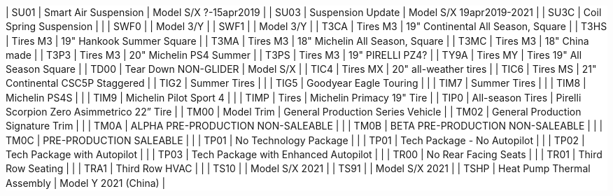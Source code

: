 | SU01   | Smart Air Suspension                                     | Model S/X ?-15apr2019                                     |
| SU03   | Suspension Update                                        | Model S/X 19apr2019-2021                                  |
| SU3C   | Coil Spring Suspension                                   |                                                           |
| SWF0   |                                                          | Model 3/Y                                                 |
| SWF1   |                                                          | Model 3/Y                                                 |
| T3CA   | Tires M3                                                 | 19" Continental All Season, Square                        |
| T3HS   | Tires M3                                                 | 19" Hankook Summer Square                                 |
| T3MA   | Tires M3                                                 | 18" Michelin All Season, Square                           |
| T3MC   | Tires M3                                                 | 18" China made                                            |
| T3P3   | Tires M3                                                 | 20" Michelin PS4 Summer                                   |
| T3PS   | Tires M3                                                 | 19" PIRELLI PZ4?                                          |
| TY9A   | Tires MY                                                 | Tires 19" All Season Square                               |
| TD00   | Tear Down NON-GLIDER                                     | Model S/X                                                 |
| TIC4   | Tires MX                                                 | 20" all-weather tires                                     |
| TIC6   | Tires MS                                                 | 21" Continental CSC5P Staggered                           |
| TIG2   | Summer Tires                                             |                                                           |
| TIG5   | Goodyear Eagle Touring                                   |                                                           |
| TIM7   | Summer Tires                                             |                                                           |
| TIM8   | Michelin PS4S                                            |                                                           |
| TIM9   | Michelin Pilot Sport 4                                   |                                                           |
| TIMP   | Tires                                                    | Michelin Primacy 19" Tire                                 |
| TIP0   | All-season Tires                                         | Pirelli Scorpion Zero Asimmetrico 22” Tire                |
| TM00   | Model Trim                                               | General Production Series Vehicle                         |
| TM02   | General Production Signature Trim                        |                                                           |
| TM0A   | ALPHA PRE-PRODUCTION NON-SALEABLE                        |                                                           |
| TM0B   | BETA PRE-PRODUCTION NON-SALEABLE                         |                                                           |
| TM0C   | PRE-PRODUCTION SALEABLE                                  |                                                           |
| TP01   | No Technology Package                                    |                                                           |
| TP01   | Tech Package - No Autopilot                              |                                                           |
| TP02   | Tech Package with Autopilot                              |                                                           |
| TP03   | Tech Package with Enhanced Autopilot                     |                                                           |
| TR00   | No Rear Facing Seats                                     |                                                           |
| TR01   | Third Row Seating                                        |                                                           |
| TRA1   | Third Row HVAC                                           |                                                           |
| TS10   |                                                          | Model S/X 2021                                            |
| TS91   |                                                          | Model S/X 2021                                            |
| TSHP   | Heat Pump Thermal Assembly                               | Model Y 2021 (China)                                      |